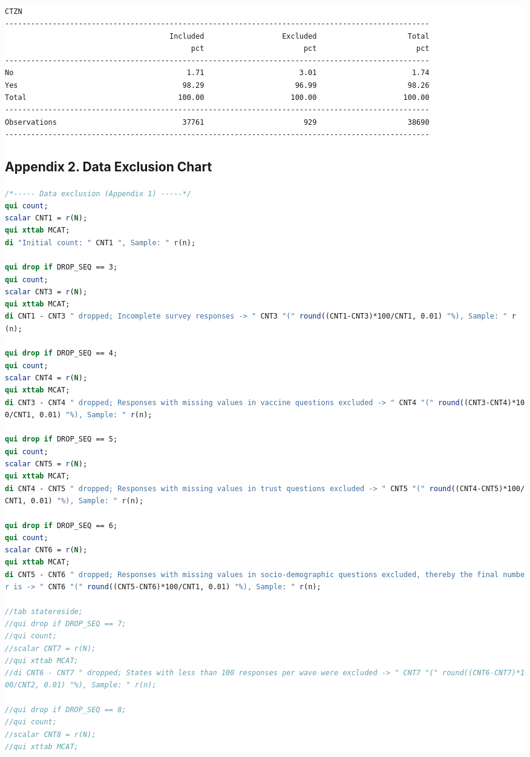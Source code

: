     CTZN
    --------------------------------------------------------------------------------------------------
                                          Included                  Excluded                     Total
                                               pct                       pct                       pct
    --------------------------------------------------------------------------------------------------
    No                                        1.71                      3.01                      1.74
    Yes                                      98.29                     96.99                     98.26
    Total                                   100.00                    100.00                    100.00
    --------------------------------------------------------------------------------------------------
    Observations                             37761                       929                     38690
    --------------------------------------------------------------------------------------------------
    

## Appendix 2. Data Exclusion Chart


```stata
/*----- Data exclusion (Appendix 1) -----*/
qui count;
scalar CNT1 = r(N);
qui xttab MCAT;
di "Initial count: " CNT1 ", Sample: " r(n);

qui drop if DROP_SEQ == 3;
qui count;
scalar CNT3 = r(N);
qui xttab MCAT;
di CNT1 - CNT3 " dropped; Incomplete survey responses -> " CNT3 "(" round((CNT1-CNT3)*100/CNT1, 0.01) "%), Sample: " r(n);

qui drop if DROP_SEQ == 4;
qui count;
scalar CNT4 = r(N);
qui xttab MCAT;
di CNT3 - CNT4 " dropped; Responses with missing values in vaccine questions excluded -> " CNT4 "(" round((CNT3-CNT4)*100/CNT1, 0.01) "%), Sample: " r(n);

qui drop if DROP_SEQ == 5;
qui count;
scalar CNT5 = r(N);
qui xttab MCAT;
di CNT4 - CNT5 " dropped; Responses with missing values in trust questions excluded -> " CNT5 "(" round((CNT4-CNT5)*100/CNT1, 0.01) "%), Sample: " r(n);

qui drop if DROP_SEQ == 6;
qui count;
scalar CNT6 = r(N);
qui xttab MCAT;
di CNT5 - CNT6 " dropped; Responses with missing values in socio-demographic questions excluded, thereby the final number is -> " CNT6 "(" round((CNT5-CNT6)*100/CNT1, 0.01) "%), Sample: " r(n);

//tab statereside;
//qui drop if DROP_SEQ == 7;
//qui count;
//scalar CNT7 = r(N);
//qui xttab MCAT;
//di CNT6 - CNT7 " dropped; States with less than 100 responses per wave were excluded -> " CNT7 "(" round((CNT6-CNT7)*100/CNT2, 0.01) "%), Sample: " r(n);

//qui drop if DROP_SEQ == 8;
//qui count;
//scalar CNT8 = r(N);
//qui xttab MCAT;
```